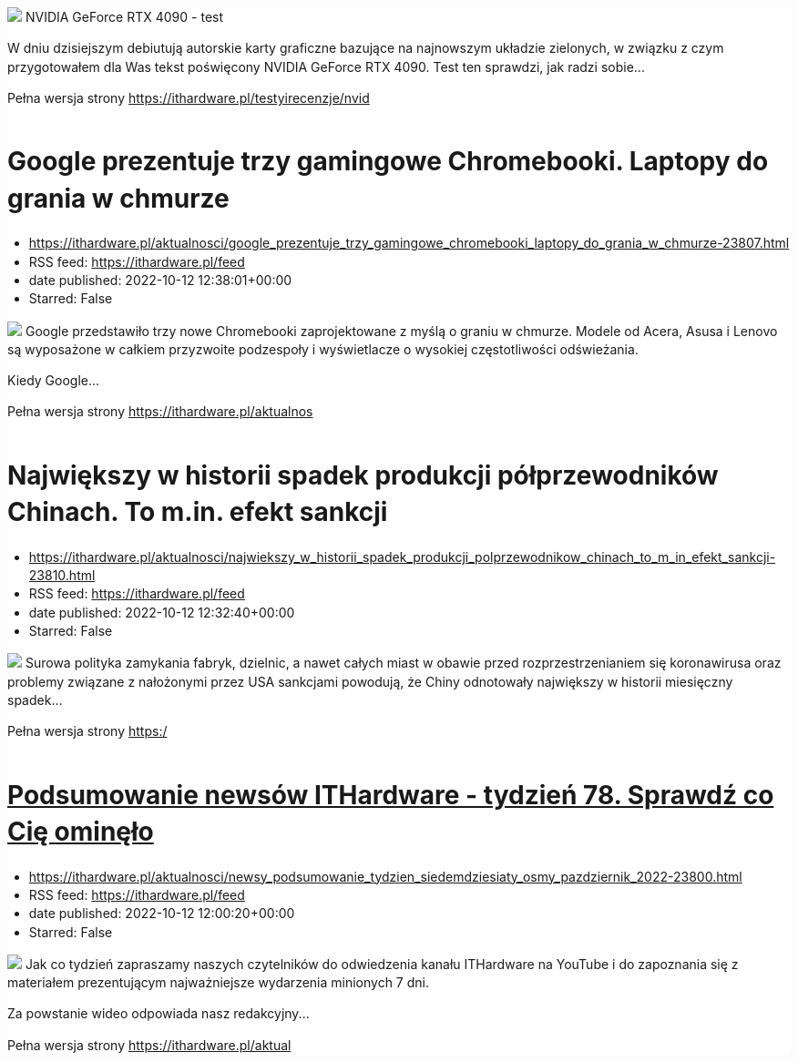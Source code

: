 <img src="https://ithardware.pl/artykuly/min/23740_1.jpg" />            NVIDIA GeForce RTX 4090 - test

W dniu dzisiejszym debiutują autorskie karty graficzne bazujące na najnowszym układzie zielonych, w związku z czym przygotowałem dla Was tekst poświęcony NVIDIA GeForce RTX 4090. Test ten sprawdzi, jak radzi sobie...
            <p>Pełna wersja strony <a href="https://ithardware.pl/testyirecenzje/nvidia_geforce_rtx_4090_test_recenzja_opinia-23740.html">https://ithardware.pl/testyirecenzje/nvid

# Google prezentuje trzy gamingowe Chromebooki. Laptopy do grania w chmurze
 - https://ithardware.pl/aktualnosci/google_prezentuje_trzy_gamingowe_chromebooki_laptopy_do_grania_w_chmurze-23807.html
 - RSS feed: https://ithardware.pl/feed
 - date published: 2022-10-12 12:38:01+00:00
 - Starred: False

<img src="https://ithardware.pl/artykuly/min/23807_1.jpg" />            Google przedstawiło trzy nowe Chromebooki zaprojektowane z myślą o graniu w chmurze. Modele od Acera, Asusa i Lenovo są wyposażone w całkiem przyzwoite podzespoły i wyświetlacze o wysokiej częstotliwości odświeżania.

Kiedy Google...
            <p>Pełna wersja strony <a href="https://ithardware.pl/aktualnosci/google_prezentuje_trzy_gamingowe_chromebooki_laptopy_do_grania_w_chmurze-23807.html">https://ithardware.pl/aktualnos

# Największy w historii spadek produkcji półprzewodników Chinach. To m.in. efekt sankcji
 - https://ithardware.pl/aktualnosci/najwiekszy_w_historii_spadek_produkcji_polprzewodnikow_chinach_to_m_in_efekt_sankcji-23810.html
 - RSS feed: https://ithardware.pl/feed
 - date published: 2022-10-12 12:32:40+00:00
 - Starred: False

<img src="https://ithardware.pl/artykuly/min/23810_1.jpg" />            Surowa polityka zamykania fabryk, dzielnic, a nawet całych miast w obawie przed rozprzestrzenianiem się koronawirusa oraz problemy związane z nałożonymi przez USA sankcjami powodują, że Chiny odnotowały największy w historii miesięczny spadek...
            <p>Pełna wersja strony <a href="https://ithardware.pl/aktualnosci/najwiekszy_w_historii_spadek_produkcji_polprzewodnikow_chinach_to_m_in_efekt_sankcji-23810.html">https:/

# Podsumowanie newsów ITHardware - tydzień 78. Sprawdź co Cię ominęło
 - https://ithardware.pl/aktualnosci/newsy_podsumowanie_tydzien_siedemdziesiaty_osmy_pazdziernik_2022-23800.html
 - RSS feed: https://ithardware.pl/feed
 - date published: 2022-10-12 12:00:20+00:00
 - Starred: False

<img src="https://ithardware.pl/artykuly/min/23800_1.jpg" />            Jak co tydzień zapraszamy naszych czytelnik&oacute;w do odwiedzenia kanału&nbsp;ITHardware na YouTube i do zapoznania się z materiałem prezentującym najważniejsze wydarzenia minionych 7 dni.

Za powstanie wideo odpowiada&nbsp;nasz redakcyjny...
            <p>Pełna wersja strony <a href="https://ithardware.pl/aktualnosci/newsy_podsumowanie_tydzien_siedemdziesiaty_osmy_pazdziernik_2022-23800.html">https://ithardware.pl/aktual
